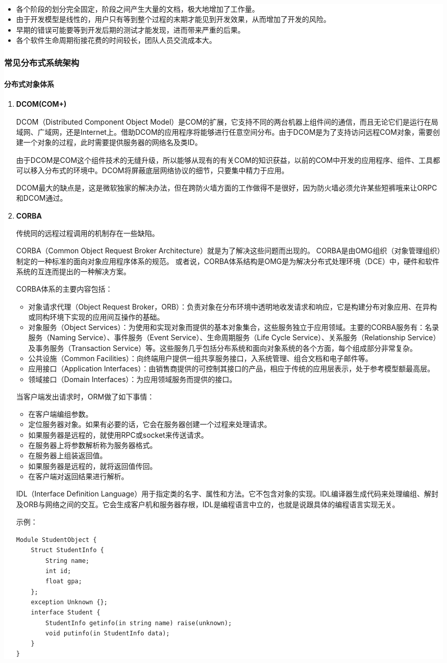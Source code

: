 * 各个阶段的划分完全固定，阶段之间产生大量的文档，极大地增加了工作量。
* 由于开发模型是线性的，用户只有等到整个过程的末期才能见到开发效果，从而增加了开发的风险。
* 早期的错误可能要等到开发后期的测试才能发现，进而带来严重的后果。
* 各个软件生命周期衔接花费的时间较长，团队人员交流成本大。

### 常见分布式系统架构

#### 分布式对象体系

1. **DCOM(COM+)**

    DCOM（Distributed Component Object Model）是COM的扩展，它支持不同的两台机器上组件间的通信，而且无论它们是运行在局域网、广域网，还是Internet上。借助DCOM的应用程序将能够进行任意空间分布。由于DCOM是为了支持访问远程COM对象，需要创建一个对象的过程，此时需要提供服务器的网络名及类ID。

    由于DCOM是COM这个组件技术的无缝升级，所以能够从现有的有关COM的知识获益，以前的COM中开发的应用程序、组件、工具都可以移入分布式的环境中。DCOM将屏蔽底层网络协议的细节，只要集中精力于应用。

    DCOM最大的缺点是，这是微软独家的解决办法，但在跨防火墙方面的工作做得不是很好，因为防火墙必须允许某些短裤哦来让ORPC和DCOM通过。

2. **CORBA**

    传统同的远程过程调用的机制存在一些缺陷。

    CORBA（Common Object Request Broker Architecture）就是为了解决这些问题而出现的。
    CORBA是由OMG组织（对象管理组织）制定的一种标准的面向对象应用程序体系的规范。
    或者说，CORBA体系结构是OMG是为解决分布式处理环境（DCE）中，硬件和软件系统的互连而提出的一种解决方案。

    CORBA体系的主要内容包括：

    * 对象请求代理（Object Request Broker，ORB）：负责对象在分布环境中透明地收发请求和响应，它是构建分布对象应用、在异构或同构环境下实现的应用间互操作的基础。
    * 对象服务（Object Services）：为使用和实现对象而提供的基本对象集合，这些服务独立于应用领域。主要的CORBA服务有：名录服务（Naming Service）、事件服务（Event Service）、生命周期服务（Life Cycle Service）、关系服务（Relationship Service）及事务服务（Transaction Service）等。这些服务几乎包括分布系统和面向对象系统的各个方面，每个组成部分非常复杂。
    * 公共设施（Common Facilities）：向终端用户提供一组共享服务接口，入系统管理、组合文档和电子邮件等。
    * 应用接口（Application Interfaces）：由销售商提供的可控制其接口的产品，相应于传统的应用层表示，处于参考模型额最高层。
    * 领域接口（Domain Interfaces）：为应用领域服务而提供的接口。

    当客户端发出请求时，ORM做了如下事情：

    * 在客户端编组参数。
    * 定位服务器对象。如果有必要的话，它会在服务器创建一个过程来处理请求。
    * 如果服务器是远程的，就使用RPC或socket来传送请求。
    * 在服务器上将参数解析称为服务器格式。
    * 在服务器上组装返回值。
    * 如果服务器是远程的，就将返回值传回。
    * 在客户端对返回结果进行解析。

    IDL（Interface Definition Language）用于指定类的名字、属性和方法。它不包含对象的实现。IDL编译器生成代码来处理编组、解封及ORB与网络之间的交互。它会生成客户机和服务器存根，IDL是编程语言中立的，也就是说跟具体的编程语言实现无关。

    示例：

    ```idl
    Module StudentObject {
        Struct StudentInfo {
            String name;
            int id;
            float gpa;
        };
        exception Unknown {};
        interface Student {
            StudentInfo getinfo(in string name) raise(unknown);
            void putinfo(in StudentInfo data);
        }
    }
    ```
